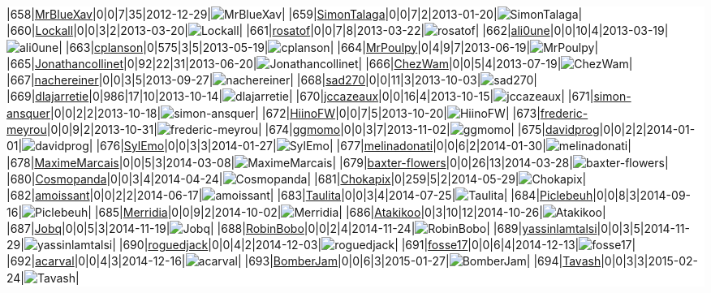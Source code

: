 |658|[MrBlueXav](https://github.com/MrBlueXav)|0|0|7|35|2012-12-29|![MrBlueXav]()|
|659|[SimonTalaga](https://github.com/SimonTalaga)|0|0|7|2|2013-01-20|![SimonTalaga]()|
|660|[Lockall](https://github.com/Lockall)|0|0|3|2|2013-03-20|![Lockall]()|
|661|[rosatof](https://github.com/rosatof)|0|0|7|8|2013-03-22|![rosatof]()|
|662|[ali0une](https://github.com/ali0une)|0|0|10|4|2013-03-19|![ali0une]()|
|663|[cplanson](https://github.com/cplanson)|0|575|3|5|2013-05-19|![cplanson]()|
|664|[MrPoulpy](https://github.com/MrPoulpy)|0|4|9|7|2013-06-19|![MrPoulpy]()|
|665|[Jonathancollinet](https://github.com/Jonathancollinet)|0|92|22|31|2013-06-20|![Jonathancollinet]()|
|666|[ChezWam](https://github.com/ChezWam)|0|0|5|4|2013-07-19|![ChezWam]()|
|667|[nachereiner](https://github.com/nachereiner)|0|0|3|5|2013-09-27|![nachereiner]()|
|668|[sad270](https://github.com/sad270)|0|0|11|3|2013-10-03|![sad270]()|
|669|[dlajarretie](https://github.com/dlajarretie)|0|986|17|10|2013-10-14|![dlajarretie]()|
|670|[jccazeaux](https://github.com/jccazeaux)|0|0|16|4|2013-10-15|![jccazeaux]()|
|671|[simon-ansquer](https://github.com/simon-ansquer)|0|0|2|2|2013-10-18|![simon-ansquer]()|
|672|[HiinoFW](https://github.com/HiinoFW)|0|0|7|5|2013-10-20|![HiinoFW]()|
|673|[frederic-meyrou](https://github.com/frederic-meyrou)|0|0|9|2|2013-10-31|![frederic-meyrou]()|
|674|[ggmomo](https://github.com/ggmomo)|0|0|3|7|2013-11-02|![ggmomo]()|
|675|[davidprog](https://github.com/davidprog)|0|0|2|2|2014-01-01|![davidprog]()|
|676|[SylEmo](https://github.com/SylEmo)|0|0|3|3|2014-01-27|![SylEmo]()|
|677|[melinadonati](https://github.com/melinadonati)|0|0|6|2|2014-01-30|![melinadonati]()|
|678|[MaximeMarcais](https://github.com/MaximeMarcais)|0|0|5|3|2014-03-08|![MaximeMarcais]()|
|679|[baxter-flowers](https://github.com/baxter-flowers)|0|0|26|13|2014-03-28|![baxter-flowers]()|
|680|[Cosmopanda](https://github.com/Cosmopanda)|0|0|3|4|2014-04-24|![Cosmopanda]()|
|681|[Chokapix](https://github.com/Chokapix)|0|259|5|2|2014-05-29|![Chokapix]()|
|682|[amoissant](https://github.com/amoissant)|0|0|2|2|2014-06-17|![amoissant]()|
|683|[Taulita](https://github.com/Taulita)|0|0|3|4|2014-07-25|![Taulita]()|
|684|[Piclebeuh](https://github.com/Piclebeuh)|0|0|8|3|2014-09-16|![Piclebeuh]()|
|685|[Merridia](https://github.com/Merridia)|0|0|9|2|2014-10-02|![Merridia]()|
|686|[Atakikoo](https://github.com/Atakikoo)|0|3|10|12|2014-10-26|![Atakikoo]()|
|687|[Jobq](https://github.com/Jobq)|0|0|5|3|2014-11-19|![Jobq]()|
|688|[RobinBobo](https://github.com/RobinBobo)|0|0|2|4|2014-11-24|![RobinBobo]()|
|689|[yassinlamtalsi](https://github.com/yassinlamtalsi)|0|0|3|5|2014-11-29|![yassinlamtalsi]()|
|690|[roguedjack](https://github.com/roguedjack)|0|0|4|2|2014-12-03|![roguedjack]()|
|691|[fosse17](https://github.com/fosse17)|0|0|6|4|2014-12-13|![fosse17]()|
|692|[acarval](https://github.com/acarval)|0|0|4|3|2014-12-16|![acarval]()|
|693|[BomberJam](https://github.com/BomberJam)|0|0|6|3|2015-01-27|![BomberJam]()|
|694|[Tavash](https://github.com/Tavash)|0|0|3|3|2015-02-24|![Tavash]()|